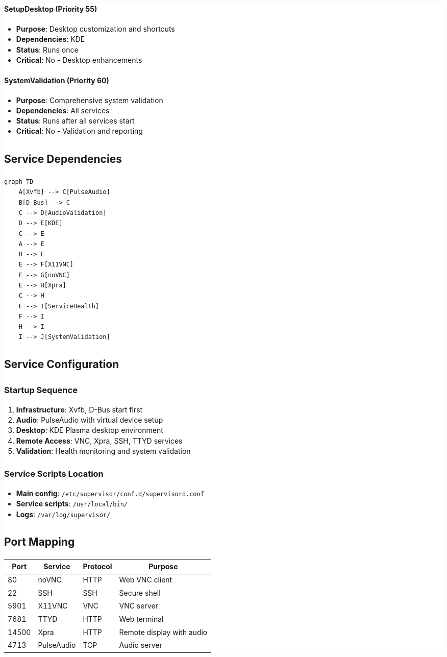 #### SetupDesktop (Priority 55)
- **Purpose**: Desktop customization and shortcuts
- **Dependencies**: KDE
- **Status**: Runs once
- **Critical**: No - Desktop enhancements

#### SystemValidation (Priority 60)
- **Purpose**: Comprehensive system validation
- **Dependencies**: All services
- **Status**: Runs after all services start
- **Critical**: No - Validation and reporting

## Service Dependencies

```mermaid
graph TD
    A[Xvfb] --> C[PulseAudio]
    B[D-Bus] --> C
    C --> D[AudioValidation]
    D --> E[KDE]
    C --> E
    A --> E
    B --> E
    E --> F[X11VNC]
    F --> G[noVNC]
    E --> H[Xpra]
    C --> H
    E --> I[ServiceHealth]
    F --> I
    H --> I
    I --> J[SystemValidation]
```

## Service Configuration

### Startup Sequence
1. **Infrastructure**: Xvfb, D-Bus start first
2. **Audio**: PulseAudio with virtual device setup
3. **Desktop**: KDE Plasma desktop environment
4. **Remote Access**: VNC, Xpra, SSH, TTYD services
5. **Validation**: Health monitoring and system validation

### Service Scripts Location
- **Main config**: `/etc/supervisor/conf.d/supervisord.conf`
- **Service scripts**: `/usr/local/bin/`
- **Logs**: `/var/log/supervisor/`

## Port Mapping

| Port | Service | Protocol | Purpose |
|------|---------|----------|---------|
| 80 | noVNC | HTTP | Web VNC client |
| 22 | SSH | SSH | Secure shell |
| 5901 | X11VNC | VNC | VNC server |
| 7681 | TTYD | HTTP | Web terminal |
| 14500 | Xpra | HTTP | Remote display with audio |
| 4713 | PulseAudio | TCP | Audio server |
